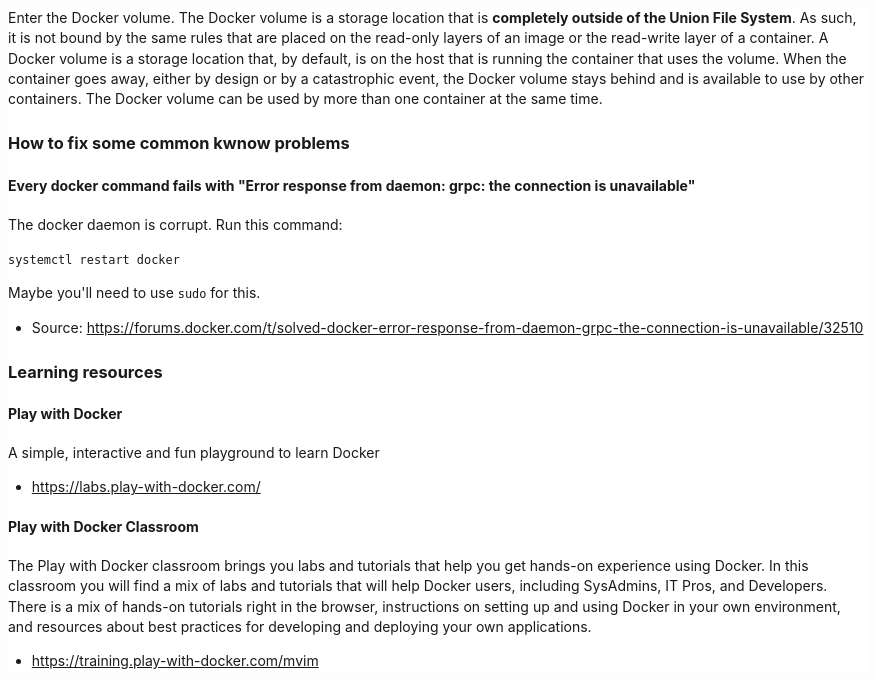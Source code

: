 Enter the Docker volume. The Docker volume is a storage location that is
**completely outside of the Union File System**. As such, it is not bound by the
same rules that are placed on the read-only layers of an image or the
read-write layer of a container. A Docker volume is a storage location that, by
default, is on the host that is running the container that uses the volume.
When the container goes away, either by design or by a catastrophic event, the
Docker volume stays behind and is available to use by other containers. The
Docker volume can be used by more than one container at the same time.

### How to fix some common kwnow problems

#### Every docker command fails with "Error response from daemon: grpc: the connection is unavailable"

The docker daemon is corrupt. Run this command:

```
systemctl restart docker
```

Maybe you'll need to use `sudo` for this.

- Source: <https://forums.docker.com/t/solved-docker-error-response-from-daemon-grpc-the-connection-is-unavailable/32510>


### Learning resources

#### Play with Docker

A simple, interactive and fun playground to learn Docker

- <https://labs.play-with-docker.com/>

#### Play with Docker Classroom

The Play with Docker classroom brings you labs and tutorials that help
you get hands-on experience using Docker. In this classroom you will
find a mix of labs and tutorials that will help Docker users, including
SysAdmins, IT Pros, and Developers. There is a mix of hands-on tutorials
right in the browser, instructions on setting up and using Docker in
your own environment, and resources about best practices for developing
and deploying your own applications.

- <https://training.play-with-docker.com/mvim>
